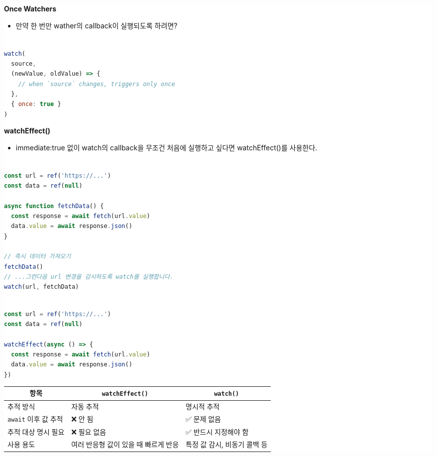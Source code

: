 
**Once Watchers**
- 만약 한 번만 wather의 callback이 실행되도록 하려면?

```js

watch(
  source,
  (newValue, oldValue) => {
    // when `source` changes, triggers only once
  },
  { once: true }
)

```

**watchEffect()**
- immediate:true 없이 watch의 callback을 무조건 처음에 실행하고 싶다면 watchEffect()를 사용한다.


```js

const url = ref('https://...')
const data = ref(null)

async function fetchData() {
  const response = await fetch(url.value)
  data.value = await response.json()
}

// 즉시 데이터 가져오기
fetchData()
// ...그런다음 url 변경을 감시하도록 watch를 실행합니다.
watch(url, fetchData)


```


```js

const url = ref('https://...')
const data = ref(null)

watchEffect(async () => {
  const response = await fetch(url.value)
  data.value = await response.json()
})

```

| 항목              | `watchEffect()`       | `watch()`         |
| --------------- | --------------------- | ----------------- |
| 추적 방식           | 자동 추적                 | 명시적 추적            |
| `await` 이후 값 추적 | ❌ 안 됨                 | ✅ 문제 없음           |
| 추적 대상 명시 필요     | ❌ 필요 없음               | ✅ 반드시 지정해야 함      |
| 사용 용도           | 여러 반응형 값이 있을 때 빠르게 반응 | 특정 값 감시, 비동기 콜백 등 |
